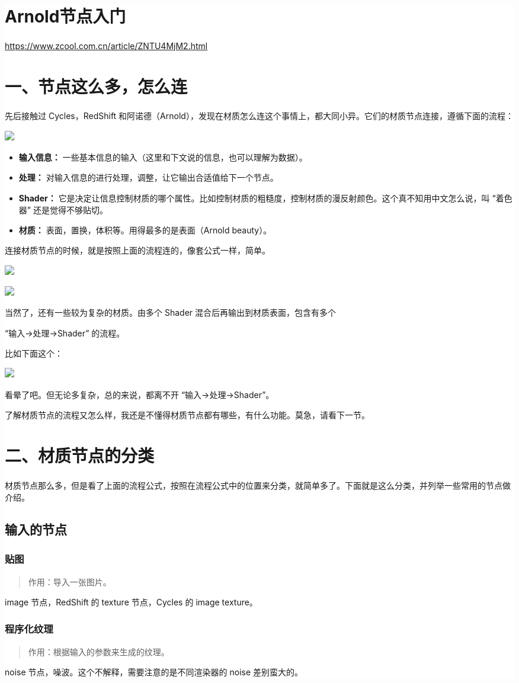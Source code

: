 # Arnold节点入门

<https://www.zcool.com.cn/article/ZNTU4MjM2.html>

# **一、节点这么多，怎么连**

先后接触过 Cycles，RedShift 和阿诺德（Arnold），发现在材质怎么连这个事情上，都大同小异。它们的材质节点连接，遵循下面的流程：

![](https://qhdtc.oss-cn-chengdu.aliyuncs.com/obsidian/01cd3a59c0e89ea801212fb7a69851.jpg@800w_1l_2o_100sh.jpg)

*   **输入信息：** 一些基本信息的输入（这里和下文说的信息，也可以理解为数据）。

*   **处理：** 对输入信息的进行处理，调整，让它输出合适值给下一个节点。

*   **Shader：** 它是决定让信息控制材质的哪个属性。比如控制材质的粗糙度，控制材质的漫反射颜色。这个真不知用中文怎么说，叫 “着色器” 还是觉得不够贴切。

*   **材质：** 表面，置换，体积等。用得最多的是表面（Arnold beauty）。

连接材质节点的时候，就是按照上面的流程连的，像套公式一样，简单。

![](https://qhdtc.oss-cn-chengdu.aliyuncs.com/obsidian/01d6ba59c0e94ea801212fb75a6e56.jpg@800w_1l_2o_100sh.jpg)

![](https://qhdtc.oss-cn-chengdu.aliyuncs.com/obsidian/0156b659c0e94ea8012075341b045d.jpg@800w_1l_2o_100sh.jpg)

当然了，还有一些较为复杂的材质。由多个 Shader 混合后再输出到材质表面，包含有多个

“输入→处理→Shader” 的流程。

比如下面这个：

![](https://qhdtc.oss-cn-chengdu.aliyuncs.com/obsidian/01c8c859c1008ea801207534454ae2.jpg@800w_1l_2o_100sh.jpg)

看晕了吧。但无论多复杂，总的来说，都离不开 “输入→处理→Shader”。

了解材质节点的流程又怎么样，我还是不懂得材质节点都有哪些，有什么功能。莫急，请看下一节。

# **二、材质节点的分类**

材质节点那么多，但是看了上面的流程公式，按照在流程公式中的位置来分类，就简单多了。下面就是这么分类，并列举一些常用的节点做介绍。

## **输入的节点**

### 贴图

> 作用：导入一张图片。

image 节点，RedShift 的 texture 节点，Cycles 的 image texture。

### 程序化纹理

> 作用：根据输入的参数来生成的纹理。

noise 节点，噪波。这个不解释，需要注意的是不同渲染器的 noise 差别蛮大的。
